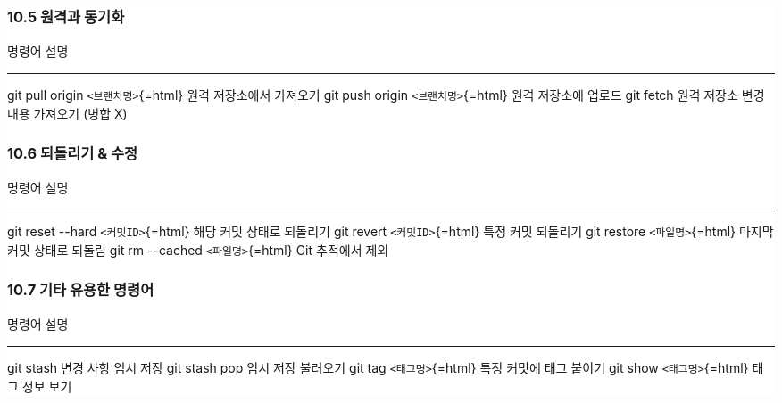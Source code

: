 ### 10.5 원격과 동기화

  명령어                                설명
  ------------------------------------- -----------------------------------------
  git pull origin `<브랜치명>`{=html}   원격 저장소에서 가져오기
  git push origin `<브랜치명>`{=html}   원격 저장소에 업로드
  git fetch                             원격 저장소 변경 내용 가져오기 (병합 X)

### 10.6 되돌리기 & 수정

  명령어                               설명
  ------------------------------------ ---------------------------
  git reset --hard `<커밋ID>`{=html}   해당 커밋 상태로 되돌리기
  git revert `<커밋ID>`{=html}         특정 커밋 되돌리기
  git restore `<파일명>`{=html}        마지막 커밋 상태로 되돌림
  git rm --cached `<파일명>`{=html}    Git 추적에서 제외

### 10.7 기타 유용한 명령어

  명령어                       설명
  ---------------------------- -------------------------
  git stash                    변경 사항 임시 저장
  git stash pop                임시 저장 불러오기
  git tag `<태그명>`{=html}    특정 커밋에 태그 붙이기
  git show `<태그명>`{=html}   태그 정보 보기
